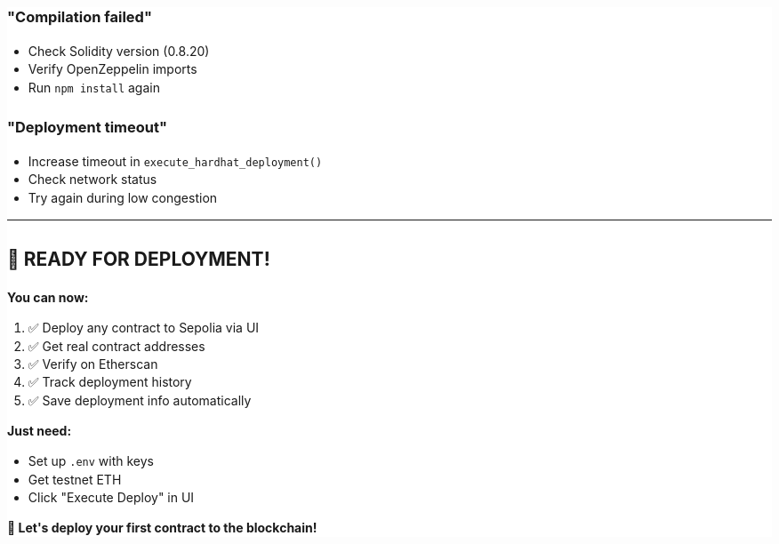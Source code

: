 ### **"Compilation failed"**
- Check Solidity version (0.8.20)
- Verify OpenZeppelin imports
- Run `npm install` again

### **"Deployment timeout"**
- Increase timeout in `execute_hardhat_deployment()`
- Check network status
- Try again during low congestion

---

## 🎉 **READY FOR DEPLOYMENT!**

**You can now:**
1. ✅ Deploy any contract to Sepolia via UI
2. ✅ Get real contract addresses
3. ✅ Verify on Etherscan
4. ✅ Track deployment history
5. ✅ Save deployment info automatically

**Just need:**
- Set up `.env` with keys
- Get testnet ETH
- Click "Execute Deploy" in UI

**🚀 Let's deploy your first contract to the blockchain!**

